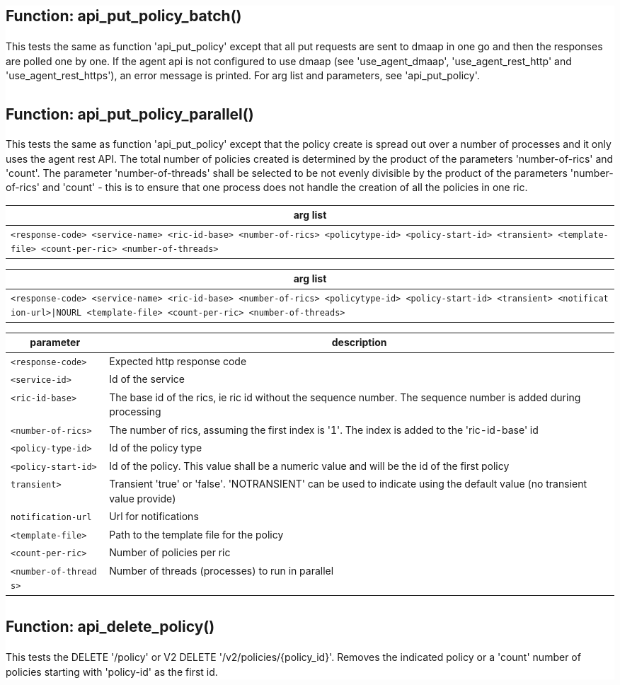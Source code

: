 ## Function: api_put_policy_batch() ##

This tests the same as function 'api_put_policy' except that all put requests are sent to dmaap in one go and then the responses are polled one by one.
If the agent api is not configured to use dmaap (see 'use_agent_dmaap', 'use_agent_rest_http' and 'use_agent_rest_https'), an error message is printed.
For arg list and parameters, see 'api_put_policy'.

## Function: api_put_policy_parallel() ##

This tests the same as function 'api_put_policy' except that the policy create is spread out over a number of processes and it only uses the agent rest API. The total number of policies created is determined by the product of the parameters 'number-of-rics' and 'count'. The parameter 'number-of-threads' shall be selected to be not evenly divisible by the product of the parameters 'number-of-rics' and 'count' - this is to ensure that one process does not handle the creation of all the policies in one ric.

| arg list |
|--|
| `<response-code> <service-name> <ric-id-base> <number-of-rics> <policytype-id> <policy-start-id> <transient> <template-file> <count-per-ric> <number-of-threads>`

| arg list |
|--|
| `<response-code> <service-name> <ric-id-base> <number-of-rics> <policytype-id> <policy-start-id> <transient> <notification-url>\|NOURL <template-file> <count-per-ric> <number-of-threads>`

| parameter | description |
| --------- | ----------- |
| `<response-code>` | Expected http response code |
| `<service-id>` | Id of the service  |
| `<ric-id-base>` | The base id of the rics, ie ric id without the sequence number. The sequence number is added during processing  |
| `<number-of-rics>` | The number of rics, assuming the first index is '1'. The index is added to the 'ric-id-base' id  |
| `<policy-type-id>` |  Id of the policy type |
| `<policy-start-id>` |  Id of the policy. This value shall be a numeric value and will be the id of the first policy |
| `transient>` |  Transient 'true' or 'false'. 'NOTRANSIENT' can be used to indicate using the default value (no transient value provide) |
| `notification-url` |  Url for notifications |
| `<template-file>` |  Path to the template file for the policy |
| `<count-per-ric>` |  Number of policies per ric |
| `<number-of-threads>` |  Number of threads (processes) to run in parallel |

## Function: api_delete_policy() ##

This tests the DELETE '/policy' or V2 DELETE '/v2/policies/{policy_id}'. Removes the indicated policy or a 'count' number of policies starting with 'policy-id' as the first id.
